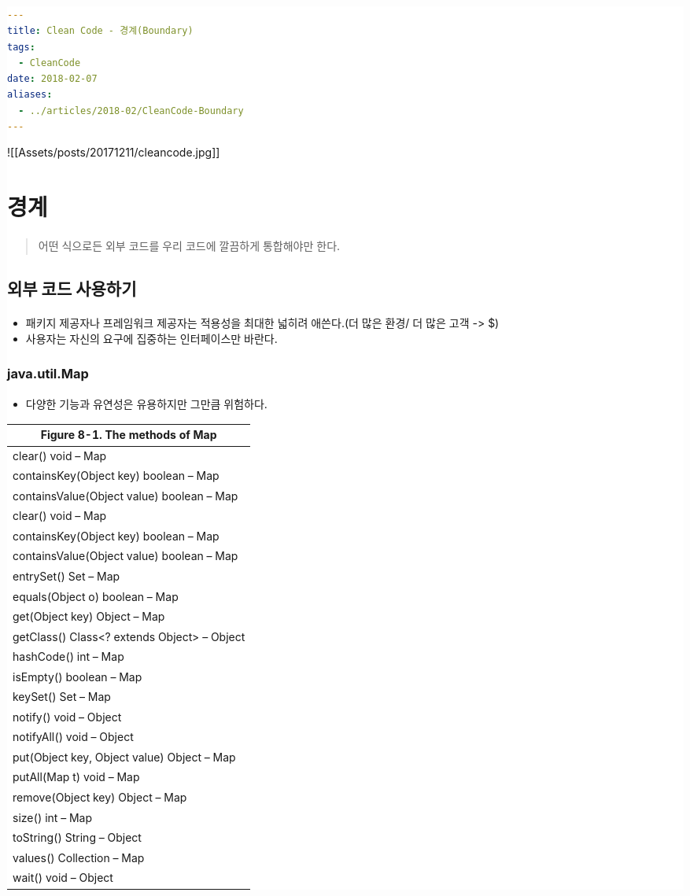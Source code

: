 ```yaml
---
title: Clean Code - 경계(Boundary)
tags:
  - CleanCode
date: 2018-02-07
aliases: 
  - ../articles/2018-02/CleanCode-Boundary
---
```

![[Assets/posts/20171211/cleancode.jpg]]

# 경계
> 어떤 식으로든 외부 코드를 우리 코드에 깔끔하게 통합해야만 한다.

## 외부 코드 사용하기
- 패키지 제공자나 프레임워크 제공자는 적용성을 최대한 넓히려 애쓴다.(더 많은 환경/ 더 많은 고객 -> $)
- 사용자는 자신의 요구에 집중하는 인터페이스만 바란다.

### java.util.Map
- 다양한 기능과 유연성은 유용하지만 그만큼 위험하다.

|Figure 8-1. The methods of Map|
|---|
|clear() void – Map|
|containsKey(Object key) boolean – Map|
|containsValue(Object value) boolean – Map|
|clear() void – Map|
|containsKey(Object key) boolean – Map|
|containsValue(Object value) boolean – Map|
|entrySet() Set – Map|
|equals(Object o) boolean – Map|
|get(Object key) Object – Map|
|getClass() Class<? extends Object> – Object|
|hashCode() int – Map|
|isEmpty() boolean – Map|
|keySet() Set – Map|
|notify() void – Object|
|notifyAll() void – Object|
|put(Object key, Object value) Object – Map|
|putAll(Map t) void – Map|
|remove(Object key) Object – Map|
|size() int – Map|
|toString() String – Object|
|values() Collection – Map|
|wait() void – Object|